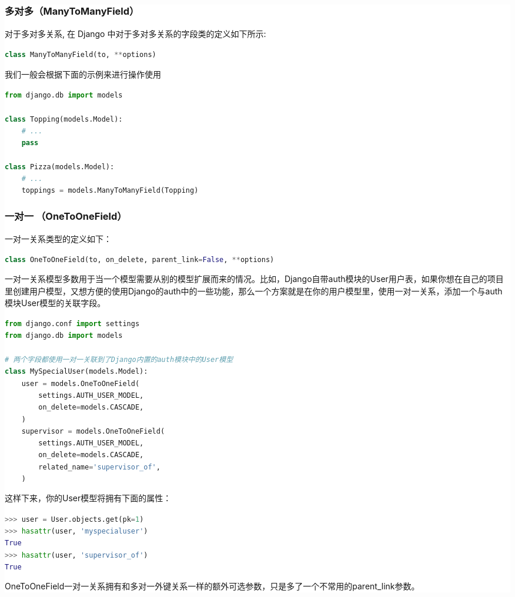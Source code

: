 ### 多对多（ManyToManyField）
对于多对多关系, 在 Django 中对于多对多关系的字段类的定义如下所示:
```py
class ManyToManyField(to, **options)
```
我们一般会根据下面的示例来进行操作使用
```py
from django.db import models

class Topping(models.Model):
    # ...
    pass

class Pizza(models.Model):
    # ...
    toppings = models.ManyToManyField(Topping)
```
### 一对一 （OneToOneField）
一对一关系类型的定义如下：

```py
class OneToOneField(to, on_delete, parent_link=False, **options)
```

一对一关系模型多数用于当一个模型需要从别的模型扩展而来的情况。比如，Django自带auth模块的User用户表，如果你想在自己的项目里创建用户模型，又想方便的使用Django的auth中的一些功能，那么一个方案就是在你的用户模型里，使用一对一关系，添加一个与auth模块User模型的关联字段。

```py
from django.conf import settings
from django.db import models

# 两个字段都使用一对一关联到了Django内置的auth模块中的User模型
class MySpecialUser(models.Model):
    user = models.OneToOneField(
        settings.AUTH_USER_MODEL,
        on_delete=models.CASCADE,
    )
    supervisor = models.OneToOneField(
        settings.AUTH_USER_MODEL,
        on_delete=models.CASCADE,
        related_name='supervisor_of',
    )
```
这样下来，你的User模型将拥有下面的属性：
```py
>>> user = User.objects.get(pk=1)
>>> hasattr(user, 'myspecialuser')
True
>>> hasattr(user, 'supervisor_of')
True
```
OneToOneField一对一关系拥有和多对一外键关系一样的额外可选参数，只是多了一个不常用的parent_link参数。
